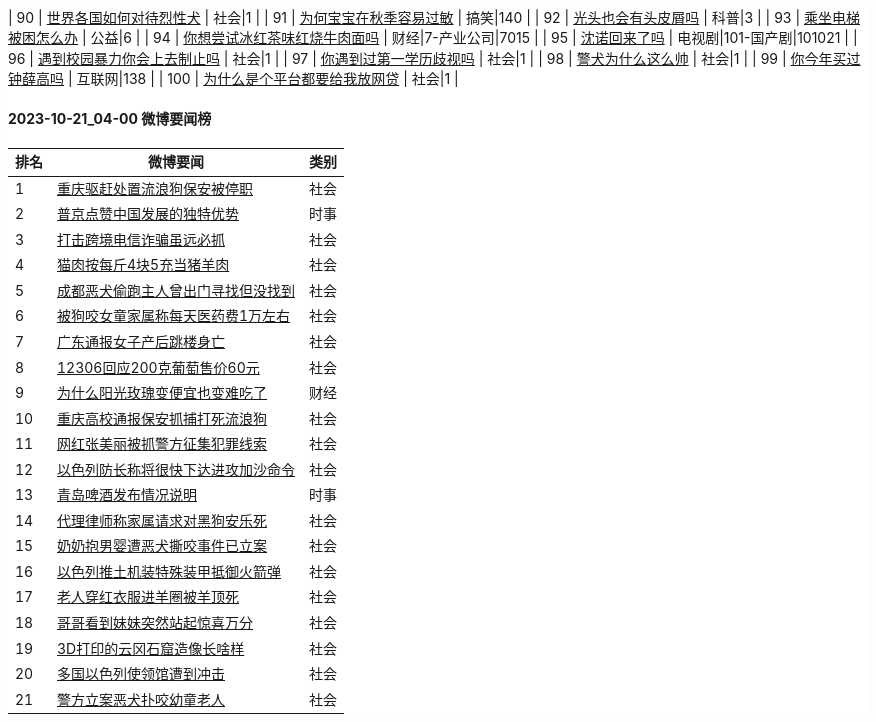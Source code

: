 | 90 | [世界各国如何对待烈性犬](https://s.weibo.com/weibo?q=%23%E4%B8%96%E7%95%8C%E5%90%84%E5%9B%BD%E5%A6%82%E4%BD%95%E5%AF%B9%E5%BE%85%E7%83%88%E6%80%A7%E7%8A%AC%23) | 社会|1 |
| 91 | [为何宝宝在秋季容易过敏](https://s.weibo.com/weibo?q=%23%E4%B8%BA%E4%BD%95%E5%AE%9D%E5%AE%9D%E5%9C%A8%E7%A7%8B%E5%AD%A3%E5%AE%B9%E6%98%93%E8%BF%87%E6%95%8F%23) | 搞笑|140 |
| 92 | [光头也会有头皮屑吗](https://s.weibo.com/weibo?q=%23%E5%85%89%E5%A4%B4%E4%B9%9F%E4%BC%9A%E6%9C%89%E5%A4%B4%E7%9A%AE%E5%B1%91%E5%90%97%23) | 科普|3 |
| 93 | [乘坐电梯被困怎么办](https://s.weibo.com/weibo?q=%23%E4%B9%98%E5%9D%90%E7%94%B5%E6%A2%AF%E8%A2%AB%E5%9B%B0%E6%80%8E%E4%B9%88%E5%8A%9E%23) | 公益|6 |
| 94 | [你想尝试冰红茶味红烧牛肉面吗](https://s.weibo.com/weibo?q=%23%E4%BD%A0%E6%83%B3%E5%B0%9D%E8%AF%95%E5%86%B0%E7%BA%A2%E8%8C%B6%E5%91%B3%E7%BA%A2%E7%83%A7%E7%89%9B%E8%82%89%E9%9D%A2%E5%90%97%23) | 财经|7-产业公司|7015 |
| 95 | [沈诺回来了吗](https://s.weibo.com/weibo?q=%23%E6%B2%88%E8%AF%BA%E5%9B%9E%E6%9D%A5%E4%BA%86%E5%90%97%23) | 电视剧|101-国产剧|101021 |
| 96 | [遇到校园暴力你会上去制止吗](https://s.weibo.com/weibo?q=%23%E9%81%87%E5%88%B0%E6%A0%A1%E5%9B%AD%E6%9A%B4%E5%8A%9B%E4%BD%A0%E4%BC%9A%E4%B8%8A%E5%8E%BB%E5%88%B6%E6%AD%A2%E5%90%97%23) | 社会|1 |
| 97 | [你遇到过第一学历歧视吗](https://s.weibo.com/weibo?q=%23%E4%BD%A0%E9%81%87%E5%88%B0%E8%BF%87%E7%AC%AC%E4%B8%80%E5%AD%A6%E5%8E%86%E6%AD%A7%E8%A7%86%E5%90%97%23) | 社会|1 |
| 98 | [警犬为什么这么帅](https://s.weibo.com/weibo?q=%23%E8%AD%A6%E7%8A%AC%E4%B8%BA%E4%BB%80%E4%B9%88%E8%BF%99%E4%B9%88%E5%B8%85%23) | 社会|1 |
| 99 | [你今年买过钟薛高吗](https://s.weibo.com/weibo?q=%23%E4%BD%A0%E4%BB%8A%E5%B9%B4%E4%B9%B0%E8%BF%87%E9%92%9F%E8%96%9B%E9%AB%98%E5%90%97%23) | 互联网|138 |
| 100 | [为什么是个平台都要给我放网贷](https://s.weibo.com/weibo?q=%23%E4%B8%BA%E4%BB%80%E4%B9%88%E6%98%AF%E4%B8%AA%E5%B9%B3%E5%8F%B0%E9%83%BD%E8%A6%81%E7%BB%99%E6%88%91%E6%94%BE%E7%BD%91%E8%B4%B7%23) | 社会|1 |
#### 2023-10-21_04-00  微博要闻榜

| 排名 | 微博要闻 | 类别 |
| --- | --- | --- |
| 1 | [重庆驱赶处置流浪狗保安被停职](https://s.weibo.com/weibo?q=%23%E9%87%8D%E5%BA%86%E9%A9%B1%E8%B5%B6%E5%A4%84%E7%BD%AE%E6%B5%81%E6%B5%AA%E7%8B%97%E4%BF%9D%E5%AE%89%E8%A2%AB%E5%81%9C%E8%81%8C%23) | 社会|1 |
| 2 | [普京点赞中国发展的独特优势](https://s.weibo.com/weibo?q=%23%E6%99%AE%E4%BA%AC%E7%82%B9%E8%B5%9E%E4%B8%AD%E5%9B%BD%E5%8F%91%E5%B1%95%E7%9A%84%E7%8B%AC%E7%89%B9%E4%BC%98%E5%8A%BF%23) | 时事|500 |
| 3 | [打击跨境电信诈骗虽远必抓](https://s.weibo.com/weibo?q=%23%E6%89%93%E5%87%BB%E8%B7%A8%E5%A2%83%E7%94%B5%E4%BF%A1%E8%AF%88%E9%AA%97%E8%99%BD%E8%BF%9C%E5%BF%85%E6%8A%93%23) | 社会|1 |
| 4 | [猫肉按每斤4块5充当猪羊肉](https://s.weibo.com/weibo?q=%23%E7%8C%AB%E8%82%89%E6%8C%89%E6%AF%8F%E6%96%A44%E5%9D%975%E5%85%85%E5%BD%93%E7%8C%AA%E7%BE%8A%E8%82%89%23) | 社会|1 |
| 5 | [成都恶犬偷跑主人曾出门寻找但没找到](https://s.weibo.com/weibo?q=%23%E6%88%90%E9%83%BD%E6%81%B6%E7%8A%AC%E5%81%B7%E8%B7%91%E4%B8%BB%E4%BA%BA%E6%9B%BE%E5%87%BA%E9%97%A8%E5%AF%BB%E6%89%BE%E4%BD%86%E6%B2%A1%E6%89%BE%E5%88%B0%23) | 社会|1 |
| 6 | [被狗咬女童家属称每天医药费1万左右](https://s.weibo.com/weibo?q=%23%E8%A2%AB%E7%8B%97%E5%92%AC%E5%A5%B3%E7%AB%A5%E5%AE%B6%E5%B1%9E%E7%A7%B0%E6%AF%8F%E5%A4%A9%E5%8C%BB%E8%8D%AF%E8%B4%B91%E4%B8%87%E5%B7%A6%E5%8F%B3%23) | 社会|1 |
| 7 | [广东通报女子产后跳楼身亡](https://s.weibo.com/weibo?q=%23%E5%B9%BF%E4%B8%9C%E9%80%9A%E6%8A%A5%E5%A5%B3%E5%AD%90%E4%BA%A7%E5%90%8E%E8%B7%B3%E6%A5%BC%E8%BA%AB%E4%BA%A1%23) | 社会|1 |
| 8 | [12306回应200克葡萄售价60元](https://s.weibo.com/weibo?q=%2312306%E5%9B%9E%E5%BA%94200%E5%85%8B%E8%91%A1%E8%90%84%E5%94%AE%E4%BB%B760%E5%85%83%23) | 社会|1 |
| 9 | [为什么阳光玫瑰变便宜也变难吃了](https://s.weibo.com/weibo?q=%23%E4%B8%BA%E4%BB%80%E4%B9%88%E9%98%B3%E5%85%89%E7%8E%AB%E7%91%B0%E5%8F%98%E4%BE%BF%E5%AE%9C%E4%B9%9F%E5%8F%98%E9%9A%BE%E5%90%83%E4%BA%86%23) | 财经|7 |
| 10 | [重庆高校通报保安抓捕打死流浪狗](https://s.weibo.com/weibo?q=%23%E9%87%8D%E5%BA%86%E9%AB%98%E6%A0%A1%E9%80%9A%E6%8A%A5%E4%BF%9D%E5%AE%89%E6%8A%93%E6%8D%95%E6%89%93%E6%AD%BB%E6%B5%81%E6%B5%AA%E7%8B%97%23) | 社会|1 |
| 11 | [网红张美丽被抓警方征集犯罪线索](https://s.weibo.com/weibo?q=%23%E7%BD%91%E7%BA%A2%E5%BC%A0%E7%BE%8E%E4%B8%BD%E8%A2%AB%E6%8A%93%E8%AD%A6%E6%96%B9%E5%BE%81%E9%9B%86%E7%8A%AF%E7%BD%AA%E7%BA%BF%E7%B4%A2%23) | 社会|1 |
| 12 | [以色列防长称将很快下达进攻加沙命令](https://s.weibo.com/weibo?q=%23%E4%BB%A5%E8%89%B2%E5%88%97%E9%98%B2%E9%95%BF%E7%A7%B0%E5%B0%86%E5%BE%88%E5%BF%AB%E4%B8%8B%E8%BE%BE%E8%BF%9B%E6%94%BB%E5%8A%A0%E6%B2%99%E5%91%BD%E4%BB%A4%23) | 社会|1 |
| 13 | [青岛啤酒发布情况说明](https://s.weibo.com/weibo?q=%23%E9%9D%92%E5%B2%9B%E5%95%A4%E9%85%92%E5%8F%91%E5%B8%83%E6%83%85%E5%86%B5%E8%AF%B4%E6%98%8E%23) | 时事|500 |
| 14 | [代理律师称家属请求对黑狗安乐死](https://s.weibo.com/weibo?q=%23%E4%BB%A3%E7%90%86%E5%BE%8B%E5%B8%88%E7%A7%B0%E5%AE%B6%E5%B1%9E%E8%AF%B7%E6%B1%82%E5%AF%B9%E9%BB%91%E7%8B%97%E5%AE%89%E4%B9%90%E6%AD%BB%23) | 社会|1 |
| 15 | [奶奶抱男婴遭恶犬撕咬事件已立案](https://s.weibo.com/weibo?q=%23%E5%A5%B6%E5%A5%B6%E6%8A%B1%E7%94%B7%E5%A9%B4%E9%81%AD%E6%81%B6%E7%8A%AC%E6%92%95%E5%92%AC%E4%BA%8B%E4%BB%B6%E5%B7%B2%E7%AB%8B%E6%A1%88%23) | 社会|1 |
| 16 | [以色列推土机装特殊装甲抵御火箭弹](https://s.weibo.com/weibo?q=%23%E4%BB%A5%E8%89%B2%E5%88%97%E6%8E%A8%E5%9C%9F%E6%9C%BA%E8%A3%85%E7%89%B9%E6%AE%8A%E8%A3%85%E7%94%B2%E6%8A%B5%E5%BE%A1%E7%81%AB%E7%AE%AD%E5%BC%B9%23) | 社会|1 |
| 17 | [老人穿红衣服进羊圈被羊顶死](https://s.weibo.com/weibo?q=%23%E8%80%81%E4%BA%BA%E7%A9%BF%E7%BA%A2%E8%A1%A3%E6%9C%8D%E8%BF%9B%E7%BE%8A%E5%9C%88%E8%A2%AB%E7%BE%8A%E9%A1%B6%E6%AD%BB%23) | 社会|1 |
| 18 | [哥哥看到妹妹突然站起惊喜万分](https://s.weibo.com/weibo?q=%23%E5%93%A5%E5%93%A5%E7%9C%8B%E5%88%B0%E5%A6%B9%E5%A6%B9%E7%AA%81%E7%84%B6%E7%AB%99%E8%B5%B7%E6%83%8A%E5%96%9C%E4%B8%87%E5%88%86%23) | 社会|1 |
| 19 | [3D打印的云冈石窟造像长啥样](https://s.weibo.com/weibo?q=%233D%E6%89%93%E5%8D%B0%E7%9A%84%E4%BA%91%E5%86%88%E7%9F%B3%E7%AA%9F%E9%80%A0%E5%83%8F%E9%95%BF%E5%95%A5%E6%A0%B7%23) | 社会|1 |
| 20 | [多国以色列使领馆遭到冲击](https://s.weibo.com/weibo?q=%23%E5%A4%9A%E5%9B%BD%E4%BB%A5%E8%89%B2%E5%88%97%E4%BD%BF%E9%A2%86%E9%A6%86%E9%81%AD%E5%88%B0%E5%86%B2%E5%87%BB%23) | 社会|1 |
| 21 | [警方立案恶犬扑咬幼童老人](https://s.weibo.com/weibo?q=%23%E8%AD%A6%E6%96%B9%E7%AB%8B%E6%A1%88%E6%81%B6%E7%8A%AC%E6%89%91%E5%92%AC%E5%B9%BC%E7%AB%A5%E8%80%81%E4%BA%BA%23) | 社会|1 |
